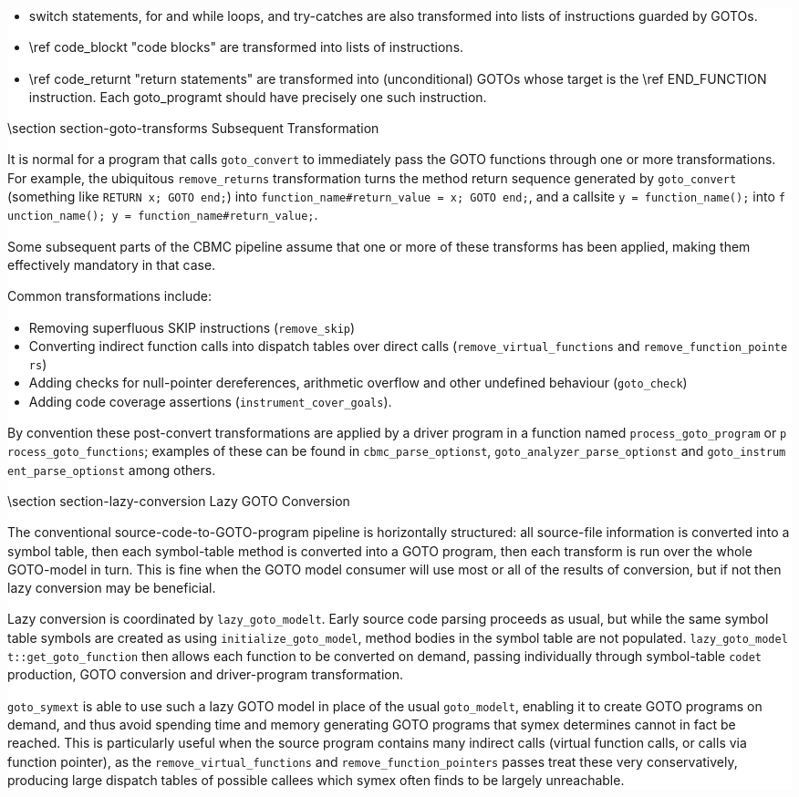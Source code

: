  * switch statements, for and while loops, and try-catches are also
    transformed into lists of instructions guarded by GOTOs.

  * \ref code_blockt "code blocks" are transformed into lists of
    instructions.

* \ref code_returnt "return statements" are transformed into
  (unconditional) GOTOs whose target is the \ref END_FUNCTION
  instruction. Each goto_programt should have precisely one such
  instruction.

\section section-goto-transforms Subsequent Transformation

It is normal for a program that calls `goto_convert` to immediately pass the
GOTO functions through one or more transformations. For example, the ubiquitous
`remove_returns` transformation turns the method return sequence generated by
`goto_convert` (something like `RETURN x; GOTO end;`) into
`function_name#return_value = x; GOTO end;`, and a callsite
`y = function_name();` into `function_name(); y = function_name#return_value;`.

Some subsequent parts of the CBMC pipeline assume that one or more of these
transforms has been applied, making them effectively mandatory in that case.

Common transformations include:

* Removing superfluous SKIP instructions (`remove_skip`)
* Converting indirect function calls into dispatch tables over direct calls
  (`remove_virtual_functions` and `remove_function_pointers`)
* Adding checks for null-pointer dereferences, arithmetic overflow and other
  undefined behaviour (`goto_check`)
* Adding code coverage assertions (`instrument_cover_goals`).

By convention these post-convert transformations are applied by a driver program
in a function named `process_goto_program` or `process_goto_functions`; examples
of these can be found in `cbmc_parse_optionst`, `goto_analyzer_parse_optionst`
and `goto_instrument_parse_optionst` among others.

\section section-lazy-conversion Lazy GOTO Conversion

The conventional source-code-to-GOTO-program pipeline is horizontally
structured: all source-file information is converted into a symbol table, then
each symbol-table method is converted into a GOTO program, then each transform
is run over the whole GOTO-model in turn. This is fine when the GOTO model
consumer will use most or all of the results of conversion, but if not then
lazy conversion may be beneficial.

Lazy conversion is coordinated by `lazy_goto_modelt`. Early source code parsing
proceeds as usual, but while the same symbol table symbols are created as using
`initialize_goto_model`, method bodies in the symbol table are not populated.
`lazy_goto_modelt::get_goto_function` then allows each function to be converted
on demand, passing individually through symbol-table `codet` production, GOTO
conversion and driver-program transformation.

`goto_symext` is able to use such a lazy GOTO model in place of the usual
`goto_modelt`, enabling it to create GOTO programs on demand, and thus avoid
spending time and memory generating GOTO programs that symex determines cannot
in fact be reached. This is particularly useful when the source program contains
many indirect calls (virtual function calls, or calls via function pointer), as
the `remove_virtual_functions` and `remove_function_pointers` passes treat these
very conservatively, producing large dispatch tables of possible callees which
symex often finds to be largely unreachable.
